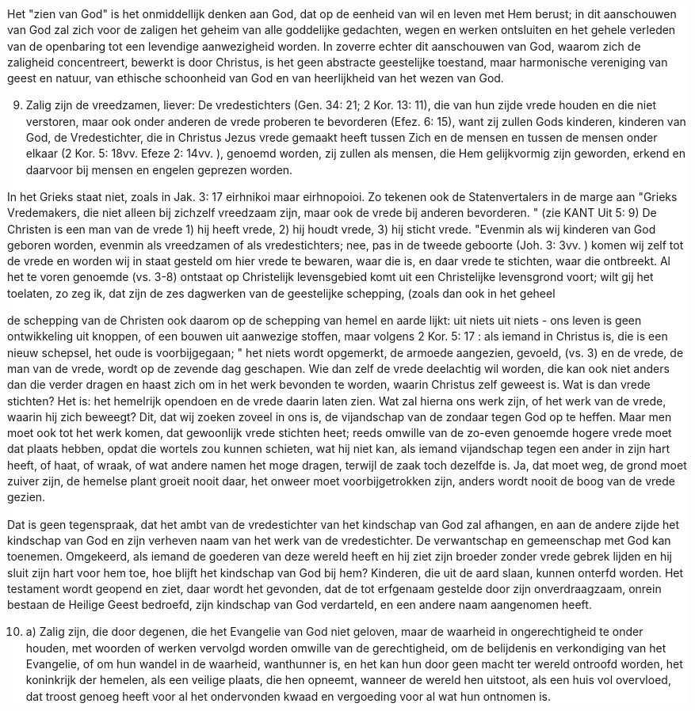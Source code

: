 Het "zien van God" is het onmiddellijk denken aan God, dat op de eenheid van wil en leven met Hem berust; in dit aanschouwen van God zal zich voor de zaligen het geheim van alle goddelijke gedachten, wegen en werken ontsluiten en het gehele verleden van de openbaring tot een levendige aanwezigheid worden. In zoverre echter dit aanschouwen van God, waarom zich de zaligheid  concentreert, bewerkt  is door Christus, is het  geen abstracte geestelijke toestand, maar harmonische vereniging van geest en natuur, van ethische schoonheid van God en van heerlijkheid van het wezen van God.

9. Zalig zijn de vreedzamen, liever: De vredestichters (Gen. 34: 21; 2 Kor. 13: 11), die van hun zijde vrede houden en die niet verstoren, maar ook onder anderen de vrede proberen te bevorderen (Efez. 6: 15), want zij zullen Gods kinderen, kinderen van God, de Vredestichter, die in Christus Jezus vrede gemaakt heeft tussen Zich en de mensen en tussen de mensen onder elkaar (2 Kor. 5: 18vv. Efeze 2: 14vv. ), genoemd worden, zij zullen als mensen, die Hem  gelijkvormig  zijn  geworden,  erkend  en  daarvoor  bij  mensen  en  engelen  geprezen worden.

In het Grieks staat niet, zoals in Jak. 3: 17 eirhnikoi maar eirhnopoioi. Zo tekenen ook de Statenvertalers in de marge aan "Grieks Vredemakers, die niet alleen bij zichzelf vreedzaam zijn, maar ook de vrede bij anderen bevorderen. " (zie KANT Uit 5: 9) De Christen is een man van de vrede 1) hij heeft vrede, 2) hij houdt vrede,
3)  hij  sticht  vrede.  "Evenmin  als  wij  kinderen  van  God  geboren  worden,  evenmin  als vreedzamen of als vredestichters; nee, pas in de tweede geboorte (Joh. 3: 3vv. ) komen wij zelf tot de vrede en worden wij in staat gesteld om hier vrede te bewaren, waar die is, en daar vrede  te  stichten,  waar  die  ontbreekt.  Al  het  te  voren  genoemde  (vs.  3-8)  ontstaat  op Christelijk levensgebied komt uit een Christelijke levensgrond voort; wilt gij het toelaten, zo zeg ik, dat zijn de zes dagwerken van de geestelijke schepping, (zoals dan ook in het geheel

de schepping van de Christen ook daarom op de schepping van hemel en aarde lijkt: uit niets uit niets - ons leven is geen ontwikkeling uit knoppen, of een bouwen uit aanwezige stoffen, maar volgens 2 Kor. 5: 17 : als iemand in Christus is, die is een nieuw schepsel, het oude is voorbijgegaan; " het niets wordt opgemerkt, de armoede aangezien, gevoeld, (vs. 3) en de vrede, de man van de vrede, wordt op de zevende dag geschapen. Wie dan zelf de vrede deelachtig wil worden, die kan ook niet anders dan die verder dragen en haast zich om in het werk bevonden te worden, waarin Christus zelf geweest is. Wat is dan vrede stichten? Het is: het hemelrijk opendoen en de vrede daarin laten zien. Wat zal hierna ons werk zijn, of het werk  van  de  vrede,  waarin  hij  zich  beweegt?  Dit,  dat  wij  zoeken  zoveel  in  ons  is,  de vijandschap van de zondaar tegen God op te heffen. Maar men moet ook tot het werk komen, dat gewoonlijk vrede stichten heet; reeds omwille van de zo-even genoemde hogere vrede moet dat plaats hebben, opdat die wortels zou kunnen schieten, wat hij niet kan, als iemand vijandschap tegen een ander in zijn hart heeft, of haat, of wraak, of wat andere namen het moge dragen, terwijl de zaak toch dezelfde is. Ja, dat moet weg, de grond moet zuiver zijn, de hemelse plant groeit nooit daar, het onweer moet voorbijgetrokken zijn, anders wordt nooit de boog van de vrede gezien.

Dat is geen tegenspraak, dat het ambt van de vredestichter van het kindschap van God zal afhangen, en aan de andere zijde het kindschap van God en zijn verheven naam van het werk van de vredestichter. De verwantschap en gemeenschap met God kan toenemen. Omgekeerd, als iemand de goederen van deze wereld heeft en hij ziet zijn broeder zonder vrede gebrek lijden en hij sluit zijn hart voor hem toe, hoe blijft het kindschap van God bij hem? Kinderen, die uit de aard slaan, kunnen onterfd worden. Het  testament wordt geopend en ziet, daar wordt het gevonden, dat de tot erfgenaam gestelde door zijn onverdraagzaam, onrein bestaan de  Heilige  Geest  bedroefd,  zijn  kindschap  van  God  verdarteld,  en  een  andere  naam aangenomen heeft.

10. a) Zalig zijn, die door degenen, die het Evangelie van God niet geloven, maar de waarheid in ongerechtigheid te onder houden, met woorden of werken vervolgd worden omwille van de gerechtigheid, om de belijdenis en verkondiging van het Evangelie, of om hun wandel in de waarheid, wanthunner is, en het kan hun door geen macht ter wereld ontroofd worden, het koninkrijk  der  hemelen,  als  een  veilige  plaats,  die  hen  opneemt,  wanneer  de  wereld  hen uitstoot, als een huis vol overvloed, dat troost genoeg heeft voor al het ondervonden kwaad en vergoeding voor al wat hun ontnomen is.
